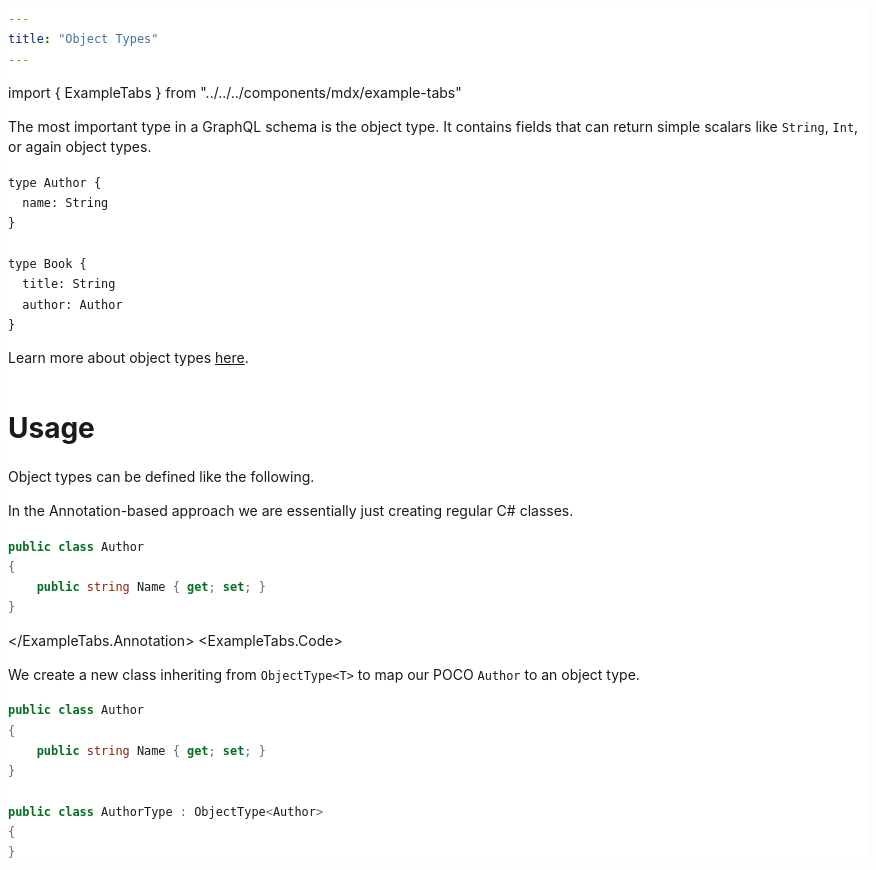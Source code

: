 ```yaml
---
title: "Object Types"
---
```


import { ExampleTabs } from "../../../components/mdx/example-tabs"

The most important type in a GraphQL schema is the object type. It contains fields that can return simple scalars like `String`, `Int`, or again object types.

```sdl
type Author {
  name: String
}

type Book {
  title: String
  author: Author
}
```

Learn more about object types [here](https://graphql.org/learn/schema/#object-types-and-fields).

# Usage

Object types can be defined like the following.

<ExampleTabs>
<ExampleTabs.Annotation>

In the Annotation-based approach we are essentially just creating regular C# classes.

```csharp
public class Author
{
    public string Name { get; set; }
}
```

</ExampleTabs.Annotation>
<ExampleTabs.Code>



We create a new class inheriting from `ObjectType<T>` to map our POCO `Author` to an object type.

```csharp
public class Author
{
    public string Name { get; set; }
}

public class AuthorType : ObjectType<Author>
{
}
```
